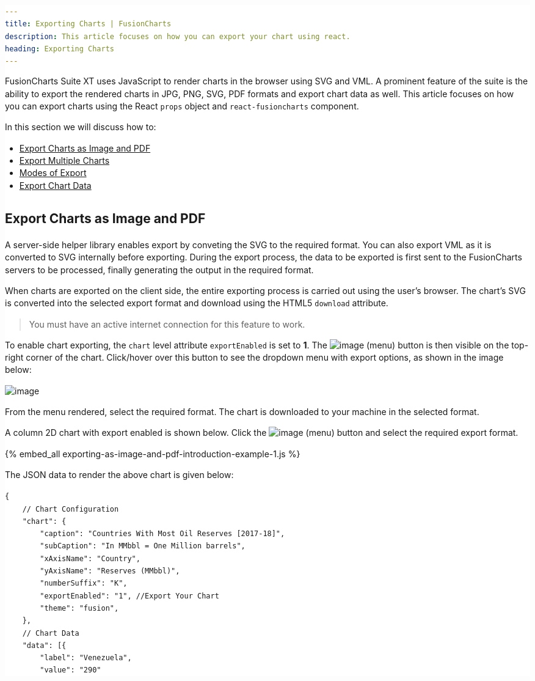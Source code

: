 ```yaml
---
title: Exporting Charts | FusionCharts
description: This article focuses on how you can export your chart using react.
heading: Exporting Charts
---
```


FusionCharts Suite XT uses JavaScript to render charts in the browser using SVG and VML. A prominent feature of the suite is the ability to export the rendered charts in JPG, PNG, SVG, PDF formats and export chart data as well. This article focuses on how you can export charts using the React `props` object and `react-fusioncharts` component.

In this section we will discuss how to:

* [Export Charts as Image and PDF](/getting-started/react/export-charts-using-react#export-charts-as-image-and-pdf-1)
* [Export Multiple Charts](/getting-started/react/export-charts-using-react#export-multiple-charts-2)
* [Modes of Export](/getting-started/react/export-charts-using-react#modes-of-export-3)
* [Export Chart Data](/getting-started/react/export-charts-using-react#export-chart-data-4)

## Export Charts as Image and PDF

A server-side helper library enables export by conveting the SVG to the required format. You can also export VML as it is converted to SVG internally before exporting. During the export process, the data to be exported is first sent to the FusionCharts servers to be processed, finally generating the output in the required format.

When charts are exported on the client side, the entire exporting process is carried out using the user’s browser. The chart’s SVG is converted into the selected export format and download using the HTML5 `download` attribute.

> You must have an active internet connection for this feature to work.

To enable chart exporting, the `chart` level attribute `exportEnabled` is set to __1__. The <span> ![image](/images/exporting-as-image-and-pdf-export-button.jpg) </span> (menu) button is then visible on the top-right corner of the chart. Click/hover over this button to see the dropdown menu with export options, as shown in the image below:

![image](/images/exporting-as-image-and-pdf-export-menu.jpg)

From the menu rendered, select the required format. The chart is downloaded to your machine in the selected format.

A column 2D chart with export enabled is shown below. Click the <span> ![image](/images/exporting-as-image-and-pdf-export-button.jpg) </span> (menu) button and select the required export format.

{% embed_all exporting-as-image-and-pdf-introduction-example-1.js %}

The JSON data to render the above chart is given below:

```
{
    // Chart Configuration
    "chart": {
        "caption": "Countries With Most Oil Reserves [2017-18]",
        "subCaption": "In MMbbl = One Million barrels",
        "xAxisName": "Country",
        "yAxisName": "Reserves (MMbbl)",
        "numberSuffix": "K",
        "exportEnabled": "1", //Export Your Chart
        "theme": "fusion",
    },
    // Chart Data
    "data": [{
        "label": "Venezuela",
        "value": "290"
```